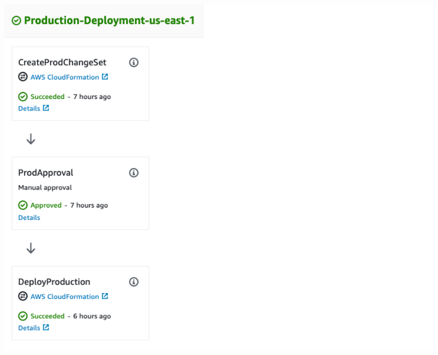<img src="docs/images/multiregion-pipeline-secondary-deploy.png" alt="Secondary Region Deploy phase" width="400"/>
